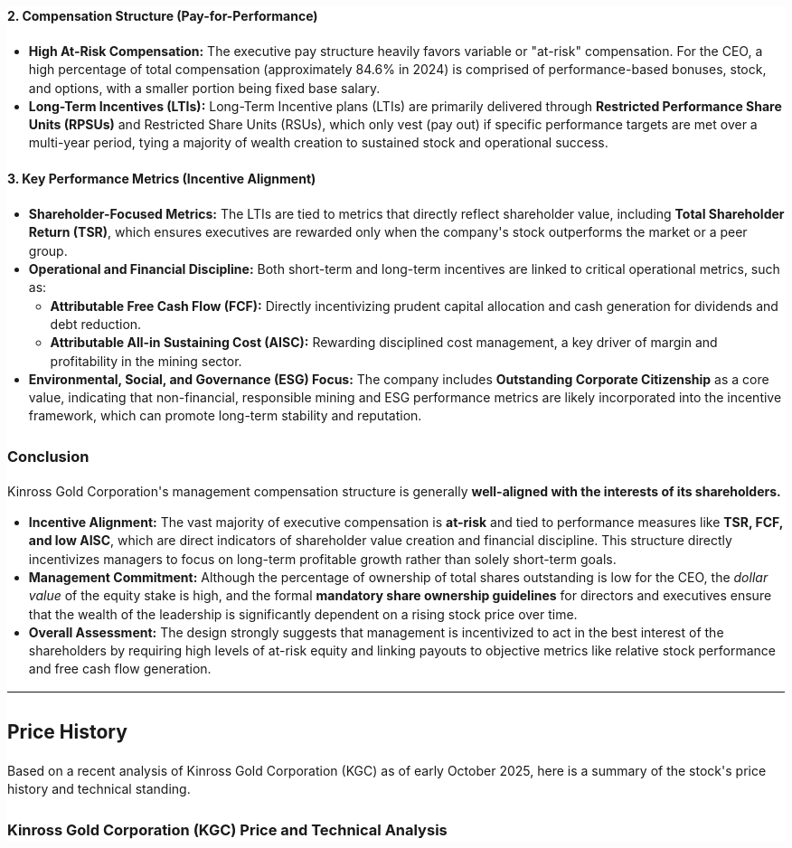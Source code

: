 #### **2. Compensation Structure (Pay-for-Performance)**

*   **High At-Risk Compensation:** The executive pay structure heavily favors variable or "at-risk" compensation. For the CEO, a high percentage of total compensation (approximately 84.6% in 2024) is comprised of performance-based bonuses, stock, and options, with a smaller portion being fixed base salary.
*   **Long-Term Incentives (LTIs):** Long-Term Incentive plans (LTIs) are primarily delivered through **Restricted Performance Share Units (RPSUs)** and Restricted Share Units (RSUs), which only vest (pay out) if specific performance targets are met over a multi-year period, tying a majority of wealth creation to sustained stock and operational success.

#### **3. Key Performance Metrics (Incentive Alignment)**

*   **Shareholder-Focused Metrics:** The LTIs are tied to metrics that directly reflect shareholder value, including **Total Shareholder Return (TSR)**, which ensures executives are rewarded only when the company's stock outperforms the market or a peer group.
*   **Operational and Financial Discipline:** Both short-term and long-term incentives are linked to critical operational metrics, such as:
    *   **Attributable Free Cash Flow (FCF):** Directly incentivizing prudent capital allocation and cash generation for dividends and debt reduction.
    *   **Attributable All-in Sustaining Cost (AISC):** Rewarding disciplined cost management, a key driver of margin and profitability in the mining sector.
*   **Environmental, Social, and Governance (ESG) Focus:** The company includes **Outstanding Corporate Citizenship** as a core value, indicating that non-financial, responsible mining and ESG performance metrics are likely incorporated into the incentive framework, which can promote long-term stability and reputation.

### **Conclusion**

Kinross Gold Corporation's management compensation structure is generally **well-aligned with the interests of its shareholders.**

*   **Incentive Alignment:** The vast majority of executive compensation is **at-risk** and tied to performance measures like **TSR, FCF, and low AISC**, which are direct indicators of shareholder value creation and financial discipline. This structure directly incentivizes managers to focus on long-term profitable growth rather than solely short-term goals.
*   **Management Commitment:** Although the percentage of ownership of total shares outstanding is low for the CEO, the *dollar value* of the equity stake is high, and the formal **mandatory share ownership guidelines** for directors and executives ensure that the wealth of the leadership is significantly dependent on a rising stock price over time.
*   **Overall Assessment:** The design strongly suggests that management is incentivized to act in the best interest of the shareholders by requiring high levels of at-risk equity and linking payouts to objective metrics like relative stock performance and free cash flow generation.

---

## Price History

Based on a recent analysis of Kinross Gold Corporation (KGC) as of early October 2025, here is a summary of the stock's price history and technical standing.

### Kinross Gold Corporation (KGC) Price and Technical Analysis
